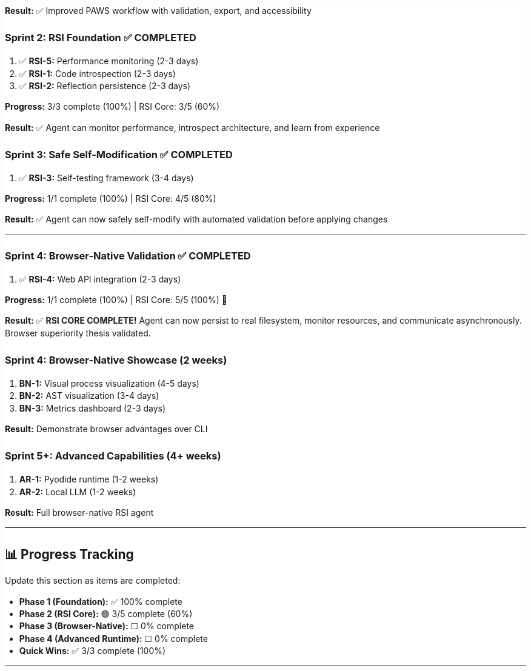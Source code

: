 **Result:** ✅ Improved PAWS workflow with validation, export, and accessibility

### Sprint 2: RSI Foundation ✅ COMPLETED
1. ✅ **RSI-5:** Performance monitoring (2-3 days)
2. ✅ **RSI-1:** Code introspection (2-3 days)
3. ✅ **RSI-2:** Reflection persistence (2-3 days)

**Progress:** 3/3 complete (100%) | RSI Core: 3/5 (60%)

**Result:** ✅ Agent can monitor performance, introspect architecture, and learn from experience

### Sprint 3: Safe Self-Modification ✅ COMPLETED
1. ✅ **RSI-3:** Self-testing framework (3-4 days)

**Progress:** 1/1 complete (100%) | RSI Core: 4/5 (80%)

**Result:** ✅ Agent can now safely self-modify with automated validation before applying changes

---

### Sprint 4: Browser-Native Validation ✅ COMPLETED
1. ✅ **RSI-4:** Web API integration (2-3 days)

**Progress:** 1/1 complete (100%) | RSI Core: 5/5 (100%) 🎉

**Result:** ✅ **RSI CORE COMPLETE!** Agent can now persist to real filesystem, monitor resources, and communicate asynchronously. Browser superiority thesis validated.

### Sprint 4: Browser-Native Showcase (2 weeks)
1. **BN-1:** Visual process visualization (4-5 days)
2. **BN-2:** AST visualization (3-4 days)
3. **BN-3:** Metrics dashboard (2-3 days)

**Result:** Demonstrate browser advantages over CLI

### Sprint 5+: Advanced Capabilities (4+ weeks)
1. **AR-1:** Pyodide runtime (1-2 weeks)
2. **AR-2:** Local LLM (1-2 weeks)

**Result:** Full browser-native RSI agent

---

## 📊 Progress Tracking

Update this section as items are completed:

- **Phase 1 (Foundation):** ✅ 100% complete
- **Phase 2 (RSI Core):** 🟢 3/5 complete (60%)
- **Phase 3 (Browser-Native):** ☐ 0% complete
- **Phase 4 (Advanced Runtime):** ☐ 0% complete
- **Quick Wins:** ✅ 3/3 complete (100%)

---
